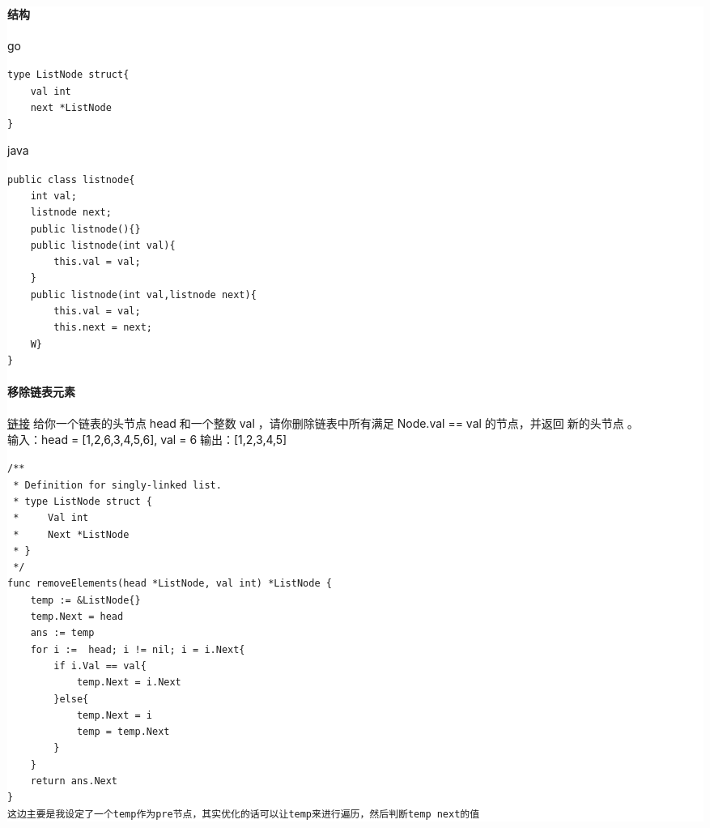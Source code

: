 #### 结构
go

```
type ListNode struct{
    val int
    next *ListNode
}
```

java

```
public class listnode{
    int val;
    listnode next;
    public listnode(){}
    public listnode(int val){
        this.val = val;
    }
    public listnode(int val,listnode next){
        this.val = val;
        this.next = next;    
    W}
}
```

#### 移除链表元素  
[链接](https://leetcode.cn/problems/remove-linked-list-elements/)
给你一个链表的头节点 head 和一个整数 val ，请你删除链表中所有满足 Node.val == val 的节点，并返回 新的头节点 。  
输入：head = [1,2,6,3,4,5,6], val = 6
输出：[1,2,3,4,5]  

```
/**
 * Definition for singly-linked list.
 * type ListNode struct {
 *     Val int
 *     Next *ListNode
 * }
 */
func removeElements(head *ListNode, val int) *ListNode {
    temp := &ListNode{}
    temp.Next = head
    ans := temp
    for i :=  head; i != nil; i = i.Next{
        if i.Val == val{
            temp.Next = i.Next
        }else{
            temp.Next = i
            temp = temp.Next
        }
    }
    return ans.Next
}
这边主要是我设定了一个temp作为pre节点，其实优化的话可以让temp来进行遍历，然后判断temp next的值
```
